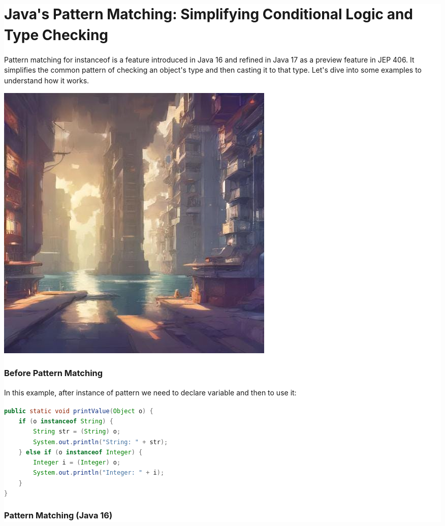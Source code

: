 # Java's Pattern Matching: Simplifying Conditional Logic and Type Checking

Pattern matching for instanceof is a feature introduced in Java 16 and refined in Java 17 as a preview feature in JEP 406. It simplifies the common pattern of checking an object's type and then casting it to that type. Let's dive into some examples to understand how it works.

![image](source/title.jpeg)

### Before Pattern Matching

In this example, after instance of pattern we need to declare variable and then to use it:

```java
public static void printValue(Object o) {
    if (o instanceof String) {
        String str = (String) o;
        System.out.println("String: " + str);
    } else if (o instanceof Integer) {
        Integer i = (Integer) o;
        System.out.println("Integer: " + i);
    }
}
```

### Pattern Matching (Java 16)

